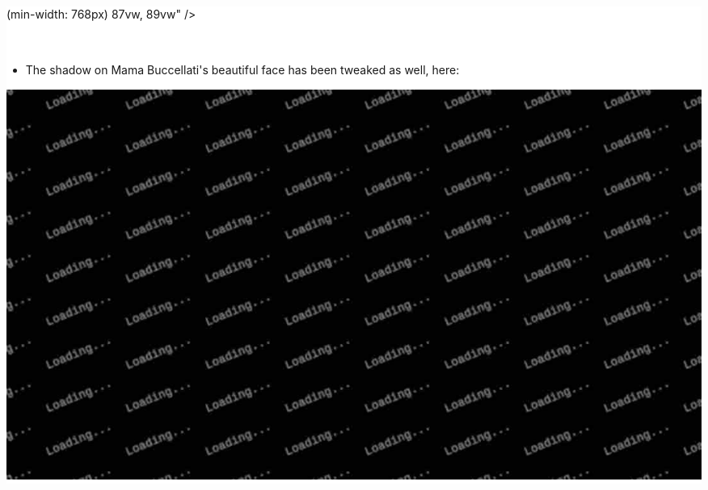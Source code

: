   (min-width: 768px) 87vw,
  89vw" />
</div>

<br>

- The shadow on Mama Buccellati's beautiful face has been tweaked as well, here:

<div id="container1" class="twentytwenty-container">
 <img width="100%" height="100%" class="lazyload" src="./../images/loading.jpg"
  data-src="./../images/VA18/tv-14625-1090px.jpg"
  data-srcset="./../images/VA18/tv-14625-512px.jpg 512w,
  ./../images/VA18/tv-14625-768px.jpg 768w,
  ./../images/VA18/tv-14625-1090px.jpg 1090w"
  sizes="(min-width: 1218px) 1090px,
  (min-width: 768px) 87vw,
  89vw" />